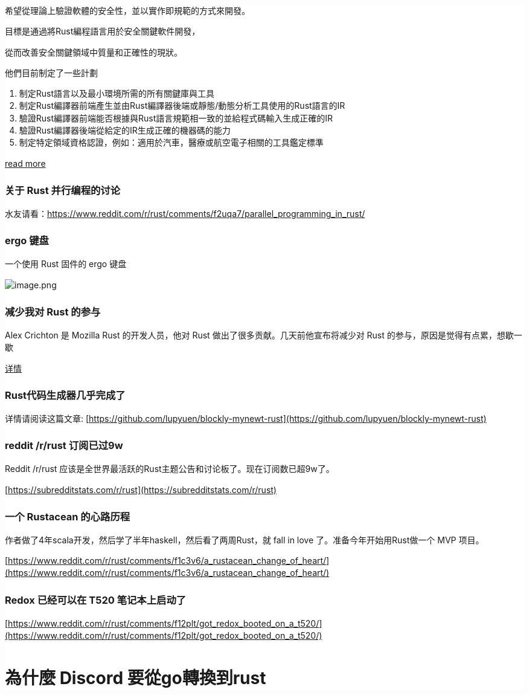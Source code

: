希望從理論上驗證軟體的安全性，並以實作即規範的方式來開發。

目標是通過將Rust編程語言用於安全關鍵軟件開發，

從而改善安全關鍵領域中質量和正確性的現狀。

他們目前制定了一些計劃

1.  制定Rust語言以及最小環境所需的所有關鍵庫與工具
2.  制定Rust編譯器前端產生並由Rust編譯器後端或靜態/動態分析工具使用的Rust語言的IR
3.  驗證Rust編譯器前端能否根據與Rust語言規範相一致的並給程式碼輸入生成正確的IR
4.  驗證Rust編譯器後端從給定的IR生成正確的機器碼的能力
5.  制定特定領域資格認證，例如：適用於汽車，醫療或航空電子相關的工具鑑定標準

[read more](https://bit.ly/2UOPpvZ)

### 关于 Rust 并行编程的讨论

水友请看：https://www.reddit.com/r/rust/comments/f2uqa7/parallel_programming_in_rust/

### ergo 键盘

一个使用 Rust 固件的 ergo 键盘

![image.png](https://i.loli.net/2020/02/13/nY7oWtzxOGsl3ew.png)

### 减少我对 Rust 的参与

Alex Crichton 是 Mozilla Rust 的开发人员，他对 Rust 做出了很多贡献。几天前他宣布将减少对 Rust 的参与，原因是觉得有点累，想歇一歇

[详情](https://internals.rust-lang.org/t/scaling-back-my-involvement-in-rust/11754)

### Rust代码生成器几乎完成了

详情请阅读这篇文章:  [https://github.com/lupyuen/blockly-mynewt-rust](https://github.com/lupyuen/blockly-mynewt-rust)

### reddit /r/rust 订阅已过9w

Reddit /r/rust 应该是全世界最活跃的Rust主题公告和讨论板了。现在订阅数已超9w了。

[https://subredditstats.com/r/rust](https://subredditstats.com/r/rust)

### 一个 Rustacean 的心路历程

作者做了4年scala开发，然后学了半年haskell，然后看了两周Rust，就 fall in love 了。准备今年开始用Rust做一个 MVP 项目。

[https://www.reddit.com/r/rust/comments/f1c3v6/a_rustacean_change_of_heart/](https://www.reddit.com/r/rust/comments/f1c3v6/a_rustacean_change_of_heart/)

### Redox 已经可以在 T520 笔记本上启动了

[https://www.reddit.com/r/rust/comments/f12plt/got_redox_booted_on_a_t520/](https://www.reddit.com/r/rust/comments/f12plt/got_redox_booted_on_a_t520/)

# 為什麼 Discord 要從go轉換到rust
